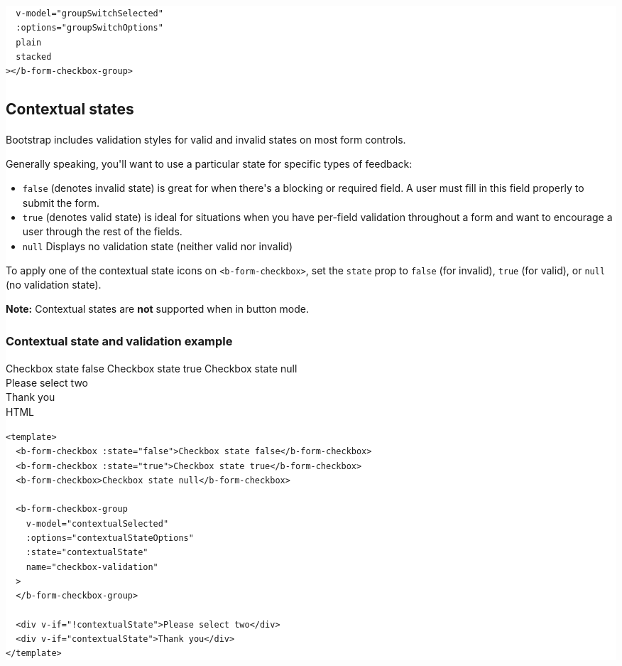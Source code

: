 ```vue-html
  v-model="groupSwitchSelected"
  :options="groupSwitchOptions"
  plain
  stacked
></b-form-checkbox-group>
```

  </b-card-body>

</b-card>

## Contextual states

Bootstrap includes validation styles for valid and invalid states on most form controls.

Generally speaking, you'll want to use a particular state for specific types of feedback:

- `false` (denotes invalid state) is great for when there's a blocking or required field. A user must fill in this field properly to submit the form.
- `true` (denotes valid state) is ideal for situations when you have per-field validation throughout a form and want to encourage a user through the rest of the fields.
- `null` Displays no validation state (neither valid nor invalid)

To apply one of the contextual state icons on `<b-form-checkbox>`, set the `state` prop to `false`
(for invalid), `true` (for valid), or `null` (no validation state).

**Note:** Contextual states are **not** supported when in button mode.

### Contextual state and validation example

<b-card no-body class="mb-5">
  <b-card-body>
    <b-form-checkbox :state="false">Checkbox state false</b-form-checkbox>
    <b-form-checkbox :state="true">Checkbox state true</b-form-checkbox>
    <b-form-checkbox>Checkbox state null</b-form-checkbox>
    <b-form-checkbox-group
      v-model="contextualSelected"
      :options="contextualStateOptions"
      :state="contextualState"
      name="checkbox-validation"
    >
    </b-form-checkbox-group>
    <div v-if="!contextualState">Please select two</div>
    <div v-if="contextualState">Thank you</div>
  </b-card-body>

  <div class="html">HTML</div>

  <b-card-body class="bg-body-tertiary">

```vue-html
<template>
  <b-form-checkbox :state="false">Checkbox state false</b-form-checkbox>
  <b-form-checkbox :state="true">Checkbox state true</b-form-checkbox>
  <b-form-checkbox>Checkbox state null</b-form-checkbox>

  <b-form-checkbox-group
    v-model="contextualSelected"
    :options="contextualStateOptions"
    :state="contextualState"
    name="checkbox-validation"
  >
  </b-form-checkbox-group>

  <div v-if="!contextualState">Please select two</div>
  <div v-if="contextualState">Thank you</div>
</template>
```